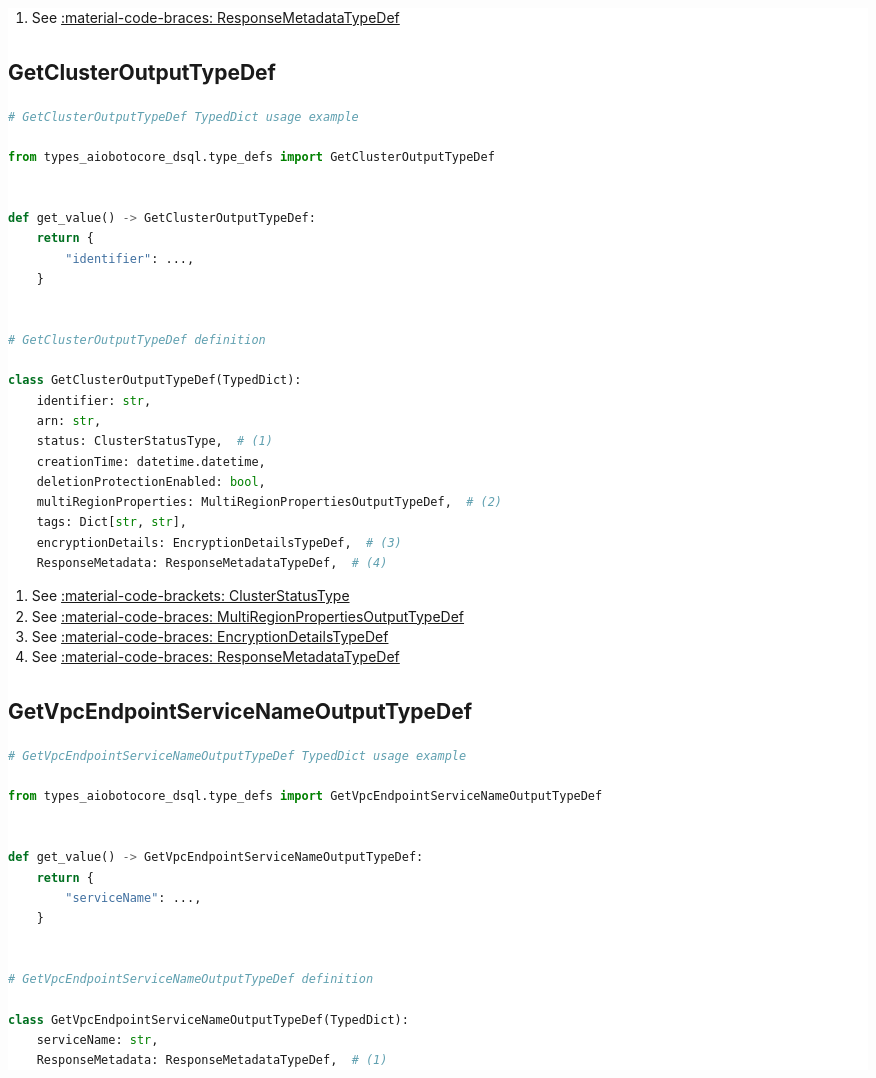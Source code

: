1. See [:material-code-braces: ResponseMetadataTypeDef](./type_defs.md#responsemetadatatypedef)

## GetClusterOutputTypeDef

```python
# GetClusterOutputTypeDef TypedDict usage example

from types_aiobotocore_dsql.type_defs import GetClusterOutputTypeDef


def get_value() -> GetClusterOutputTypeDef:
    return {
        "identifier": ...,
    }


# GetClusterOutputTypeDef definition

class GetClusterOutputTypeDef(TypedDict):
    identifier: str,
    arn: str,
    status: ClusterStatusType,  # (1)
    creationTime: datetime.datetime,
    deletionProtectionEnabled: bool,
    multiRegionProperties: MultiRegionPropertiesOutputTypeDef,  # (2)
    tags: Dict[str, str],
    encryptionDetails: EncryptionDetailsTypeDef,  # (3)
    ResponseMetadata: ResponseMetadataTypeDef,  # (4)
```

1. See [:material-code-brackets: ClusterStatusType](./literals.md#clusterstatustype)
2. See [:material-code-braces: MultiRegionPropertiesOutputTypeDef](./type_defs.md#multiregionpropertiesoutputtypedef)
3. See [:material-code-braces: EncryptionDetailsTypeDef](./type_defs.md#encryptiondetailstypedef)
4. See [:material-code-braces: ResponseMetadataTypeDef](./type_defs.md#responsemetadatatypedef)

## GetVpcEndpointServiceNameOutputTypeDef

```python
# GetVpcEndpointServiceNameOutputTypeDef TypedDict usage example

from types_aiobotocore_dsql.type_defs import GetVpcEndpointServiceNameOutputTypeDef


def get_value() -> GetVpcEndpointServiceNameOutputTypeDef:
    return {
        "serviceName": ...,
    }


# GetVpcEndpointServiceNameOutputTypeDef definition

class GetVpcEndpointServiceNameOutputTypeDef(TypedDict):
    serviceName: str,
    ResponseMetadata: ResponseMetadataTypeDef,  # (1)
```
